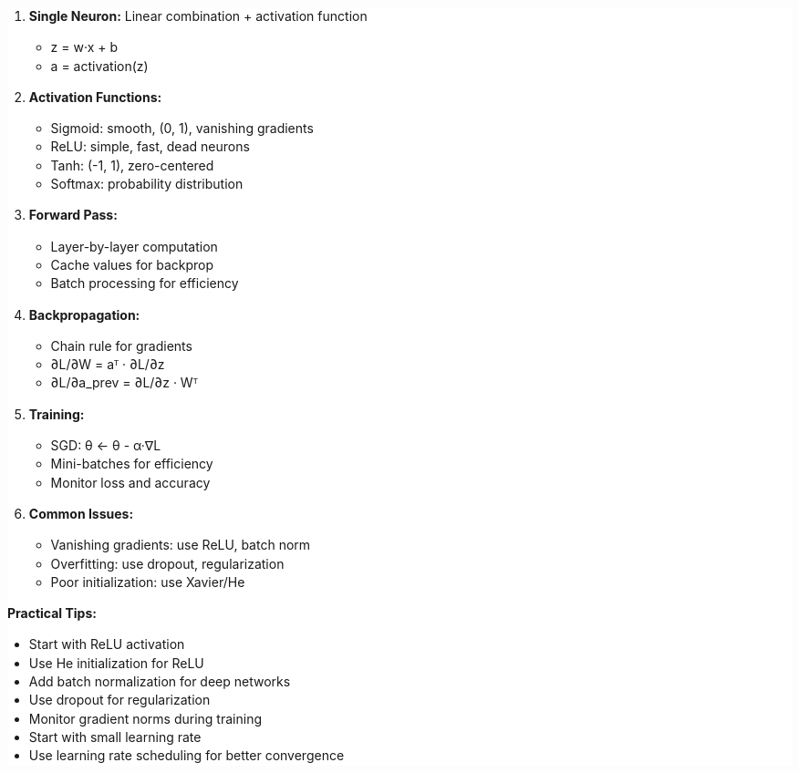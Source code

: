 1. **Single Neuron:** Linear combination + activation function
   - z = w·x + b
   - a = activation(z)

2. **Activation Functions:**
   - Sigmoid: smooth, (0, 1), vanishing gradients
   - ReLU: simple, fast, dead neurons
   - Tanh: (-1, 1), zero-centered
   - Softmax: probability distribution

3. **Forward Pass:**
   - Layer-by-layer computation
   - Cache values for backprop
   - Batch processing for efficiency

4. **Backpropagation:**
   - Chain rule for gradients
   - ∂L/∂W = aᵀ · ∂L/∂z
   - ∂L/∂a_prev = ∂L/∂z · Wᵀ

5. **Training:**
   - SGD: θ ← θ - α·∇L
   - Mini-batches for efficiency
   - Monitor loss and accuracy

6. **Common Issues:**
   - Vanishing gradients: use ReLU, batch norm
   - Overfitting: use dropout, regularization
   - Poor initialization: use Xavier/He

**Practical Tips:**
- Start with ReLU activation
- Use He initialization for ReLU
- Add batch normalization for deep networks
- Use dropout for regularization
- Monitor gradient norms during training
- Start with small learning rate
- Use learning rate scheduling for better convergence
